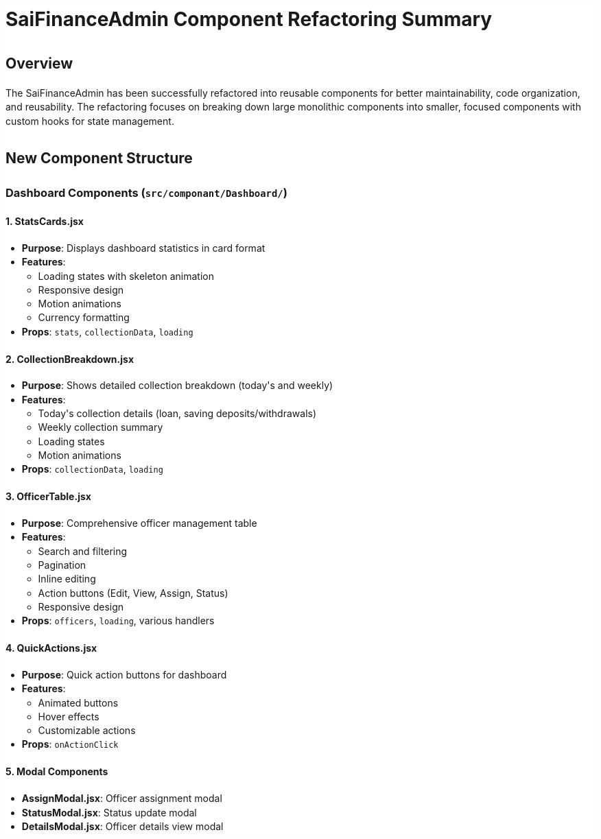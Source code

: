 # SaiFinanceAdmin Component Refactoring Summary

## Overview
The SaiFinanceAdmin has been successfully refactored into reusable components for better maintainability, code organization, and reusability. The refactoring focuses on breaking down large monolithic components into smaller, focused components with custom hooks for state management.

## New Component Structure

### Dashboard Components (`src/componant/Dashboard/`)

#### 1. StatsCards.jsx
- **Purpose**: Displays dashboard statistics in card format
- **Features**: 
  - Loading states with skeleton animation
  - Responsive design
  - Motion animations
  - Currency formatting
- **Props**: `stats`, `collectionData`, `loading`

#### 2. CollectionBreakdown.jsx
- **Purpose**: Shows detailed collection breakdown (today's and weekly)
- **Features**:
  - Today's collection details (loan, saving deposits/withdrawals)
  - Weekly collection summary
  - Loading states
  - Motion animations
- **Props**: `collectionData`, `loading`

#### 3. OfficerTable.jsx
- **Purpose**: Comprehensive officer management table
- **Features**:
  - Search and filtering
  - Pagination
  - Inline editing
  - Action buttons (Edit, View, Assign, Status)
  - Responsive design
- **Props**: `officers`, `loading`, various handlers

#### 4. QuickActions.jsx
- **Purpose**: Quick action buttons for dashboard
- **Features**:
  - Animated buttons
  - Hover effects
  - Customizable actions
- **Props**: `onActionClick`

#### 5. Modal Components
- **AssignModal.jsx**: Officer assignment modal
- **StatusModal.jsx**: Status update modal  
- **DetailsModal.jsx**: Officer details view modal
